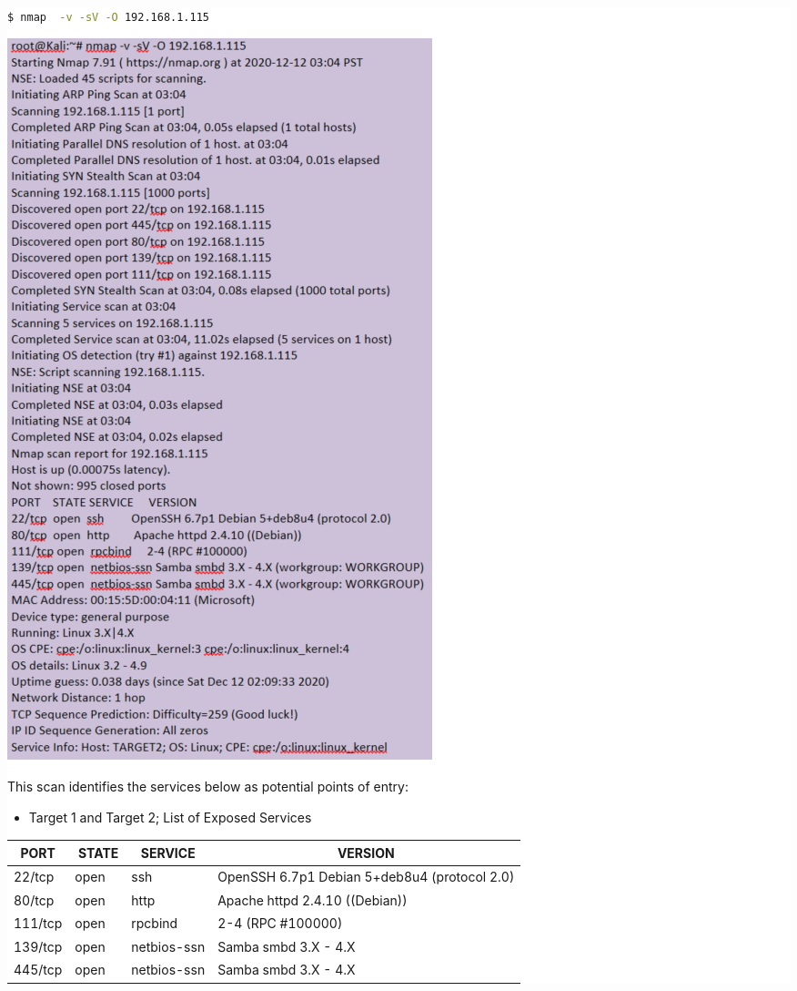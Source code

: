 ```bash
$ nmap  -v -sV -O 192.168.1.115
```
  ![nmapTarget2](/Images/nmap-vsVO_Target2.png)


This scan identifies the services below as potential points of entry:
- Target 1 and Target 2; List of Exposed Services

| PORT   | STATE | SERVICE | VERSION  |
| ------------- | ------------- | ------------- | ------------- |
| 22/tcp  | open  |  ssh    | OpenSSH 6.7p1 Debian 5+deb8u4 (protocol 2.0) |
| 80/tcp  | open  |  http   | Apache httpd 2.4.10 ((Debian)) |
| 111/tcp | open  |  rpcbind    |   2-4 (RPC #100000) |
| 139/tcp | open  | netbios-ssn |  Samba smbd 3.X - 4.X |
| 445/tcp | open  | netbios-ssn | Samba smbd 3.X - 4.X |
